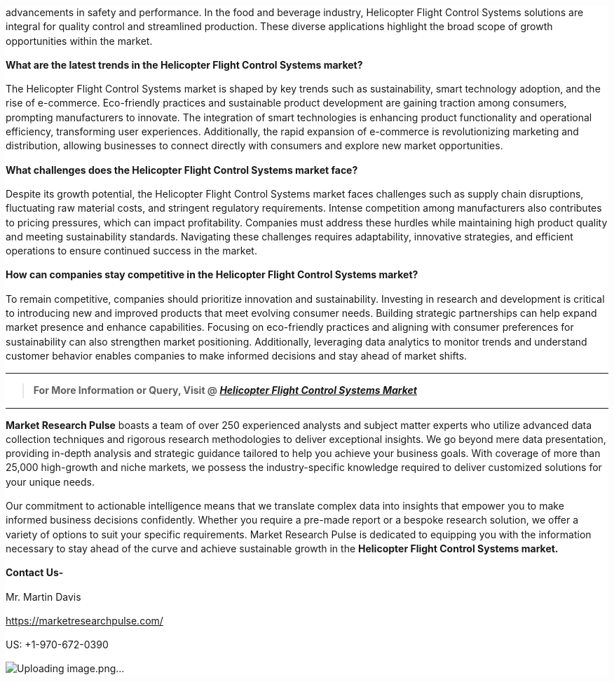 advancements in safety and performance. In the food and beverage industry, Helicopter Flight Control Systems solutions are integral for quality control and streamlined production. These diverse applications highlight the broad scope of growth opportunities within the market.</p><p><strong>What are the latest trends in the Helicopter Flight Control Systems market?</strong></p><p>The Helicopter Flight Control Systems market is shaped by key trends such as sustainability, smart technology adoption, and the rise of e-commerce. Eco-friendly practices and sustainable product development are gaining traction among consumers, prompting manufacturers to innovate. The integration of smart technologies is enhancing product functionality and operational efficiency, transforming user experiences. Additionally, the rapid expansion of e-commerce is revolutionizing marketing and distribution, allowing businesses to connect directly with consumers and explore new market opportunities.</p><p><strong>What challenges does the Helicopter Flight Control Systems market face?</strong></p><p>Despite its growth potential, the Helicopter Flight Control Systems market faces challenges such as supply chain disruptions, fluctuating raw material costs, and stringent regulatory requirements. Intense competition among manufacturers also contributes to pricing pressures, which can impact profitability. Companies must address these hurdles while maintaining high product quality and meeting sustainability standards. Navigating these challenges requires adaptability, innovative strategies, and efficient operations to ensure continued success in the market.</p><p><strong>How can companies stay competitive in the Helicopter Flight Control Systems market?</strong></p><p>To remain competitive, companies should prioritize innovation and sustainability. Investing in research and development is critical to introducing new and improved products that meet evolving consumer needs. Building strategic partnerships can help expand market presence and enhance capabilities. Focusing on eco-friendly practices and aligning with consumer preferences for sustainability can also strengthen market positioning. Additionally, leveraging data analytics to monitor trends and understand customer behavior enables companies to make informed decisions and stay ahead of market shifts.</p><hr /><blockquote><p><strong>For More Information or Query, Visit @&nbsp;<em><a href="https://marketresearchpulse.com/report/43792/helicopter-flight-control-systems-market?utm_source=Linkedin&utm_medium=021">Helicopter Flight Control Systems Market</a></em></strong></p></blockquote><hr /><p><strong>Market Research Pulse</strong> boasts a team of over 250 experienced analysts and subject matter experts who utilize advanced data collection techniques and rigorous research methodologies to deliver exceptional insights. We go beyond mere data presentation, providing in-depth analysis and strategic guidance tailored to help you achieve your business goals. With coverage of more than 25,000 high-growth and niche markets, we possess the industry-specific knowledge required to deliver customized solutions for your unique needs.</p><p>Our commitment to actionable intelligence means that we translate complex data into insights that empower you to make informed business decisions confidently. Whether you require a pre-made report or a bespoke research solution, we offer a variety of options to suit your specific requirements. Market Research Pulse is dedicated to equipping you with the information necessary to stay ahead of the curve and achieve sustainable growth in the <strong>Helicopter Flight Control Systems market.</strong></p><p><strong>Contact Us-</strong></p><p>Mr. Martin Davis</p><p>https://marketresearchpulse.com/</p><p>US: +1-970-672-0390</p>
![Uploading image.png…]()
